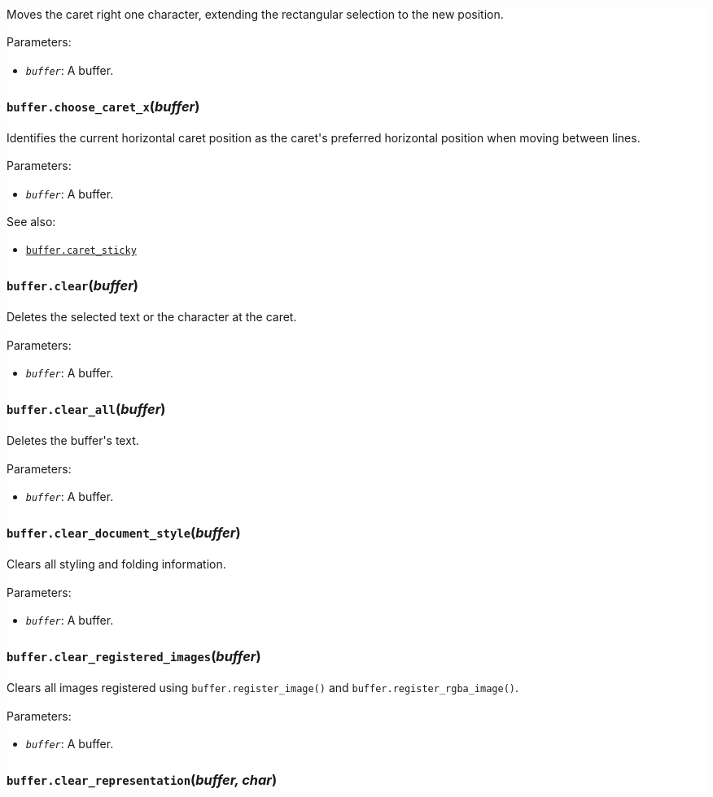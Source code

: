 Moves the caret right one character, extending the rectangular selection to
the new position.

Parameters:

* *`buffer`*: A buffer.

<a id="buffer.choose_caret_x"></a>
### `buffer.choose_caret_x`(*buffer*)

Identifies the current horizontal caret position as the caret's preferred
horizontal position when moving between lines.

Parameters:

* *`buffer`*: A buffer.

See also:

* [`buffer.caret_sticky`](#buffer.caret_sticky)

<a id="buffer.clear"></a>
### `buffer.clear`(*buffer*)

Deletes the selected text or the character at the caret.

Parameters:

* *`buffer`*: A buffer.

<a id="buffer.clear_all"></a>
### `buffer.clear_all`(*buffer*)

Deletes the buffer's text.

Parameters:

* *`buffer`*: A buffer.

<a id="buffer.clear_document_style"></a>
### `buffer.clear_document_style`(*buffer*)

Clears all styling and folding information.

Parameters:

* *`buffer`*: A buffer.

<a id="buffer.clear_registered_images"></a>
### `buffer.clear_registered_images`(*buffer*)

Clears all images registered using `buffer.register_image()` and
`buffer.register_rgba_image()`.

Parameters:

* *`buffer`*: A buffer.

<a id="buffer.clear_representation"></a>
### `buffer.clear_representation`(*buffer, char*)
